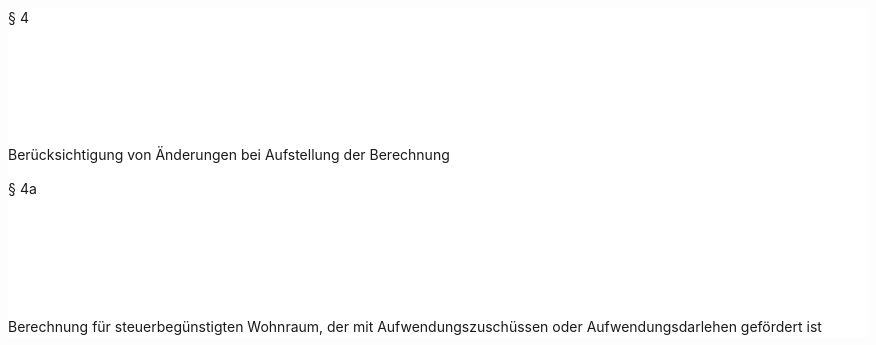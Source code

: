 </td>

<td style align="left" valign="bottom" charoff="50">

§ 4

</td>

</tr>

<tr>

<td style align="left" valign="top" charoff="50">

 

</td>

<td style align="left" valign="top" charoff="50">

 

</td>

<td style align="left" valign="top" charoff="50">

 

</td>

<td style align="left" valign="top" charoff="50">

Berücksichtigung von Änderungen bei Aufstellung der Berechnung

</td>

<td style align="left" valign="bottom" charoff="50">

§ 4a

</td>

</tr>

<tr>

<td style align="left" valign="top" charoff="50">

 

</td>

<td style align="left" valign="top" charoff="50">

 

</td>

<td style align="left" valign="top" charoff="50">

 

</td>

<td style align="left" valign="top" charoff="50">

Berechnung für steuerbegünstigten Wohnraum, der mit
Aufwendungszuschüssen oder Aufwendungsdarlehen gefördert ist
